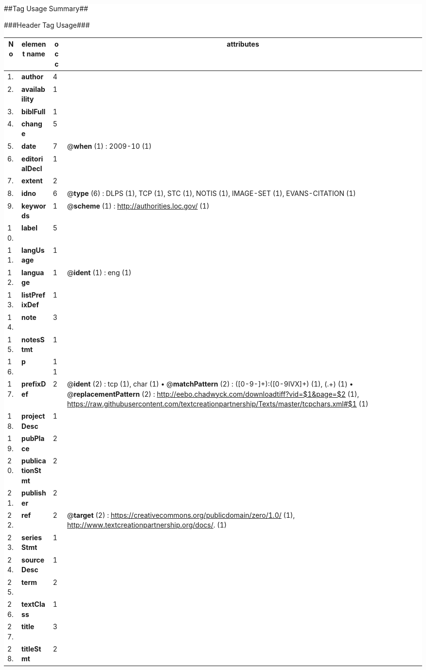 ##Tag Usage Summary##

###Header Tag Usage###

|No|element name|occ|attributes|
|---|---|---|---|
|1.|__author__|4||
|2.|__availability__|1||
|3.|__biblFull__|1||
|4.|__change__|5||
|5.|__date__|7| @__when__ (1) : 2009-10 (1)|
|6.|__editorialDecl__|1||
|7.|__extent__|2||
|8.|__idno__|6| @__type__ (6) : DLPS (1), TCP (1), STC (1), NOTIS (1), IMAGE-SET (1), EVANS-CITATION (1)|
|9.|__keywords__|1| @__scheme__ (1) : http://authorities.loc.gov/ (1)|
|10.|__label__|5||
|11.|__langUsage__|1||
|12.|__language__|1| @__ident__ (1) : eng (1)|
|13.|__listPrefixDef__|1||
|14.|__note__|3||
|15.|__notesStmt__|1||
|16.|__p__|11||
|17.|__prefixDef__|2| @__ident__ (2) : tcp (1), char (1)  •  @__matchPattern__ (2) : ([0-9\-]+):([0-9IVX]+) (1), (.+) (1)  •  @__replacementPattern__ (2) : http://eebo.chadwyck.com/downloadtiff?vid=$1&page=$2 (1), https://raw.githubusercontent.com/textcreationpartnership/Texts/master/tcpchars.xml#$1 (1)|
|18.|__projectDesc__|1||
|19.|__pubPlace__|2||
|20.|__publicationStmt__|2||
|21.|__publisher__|2||
|22.|__ref__|2| @__target__ (2) : https://creativecommons.org/publicdomain/zero/1.0/ (1), http://www.textcreationpartnership.org/docs/. (1)|
|23.|__seriesStmt__|1||
|24.|__sourceDesc__|1||
|25.|__term__|2||
|26.|__textClass__|1||
|27.|__title__|3||
|28.|__titleStmt__|2||
